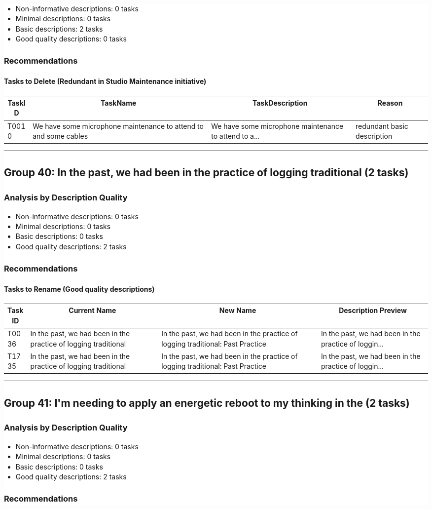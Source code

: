 - Non-informative descriptions: 0 tasks
- Minimal descriptions: 0 tasks
- Basic descriptions: 2 tasks
- Good quality descriptions: 0 tasks

### Recommendations


#### Tasks to Delete (Redundant in Studio Maintenance initiative)

| TaskID | TaskName | TaskDescription | Reason |
|--------|----------|----------------|--------|
| T0010 | We have some microphone maintenance to attend to and some cables | We have some microphone maintenance to attend to a... | redundant basic description |

---

## Group 40: In the past, we had been in the practice of logging traditional (2 tasks)

### Analysis by Description Quality

- Non-informative descriptions: 0 tasks
- Minimal descriptions: 0 tasks
- Basic descriptions: 0 tasks
- Good quality descriptions: 2 tasks

### Recommendations


#### Tasks to Rename (Good quality descriptions)

| TaskID | Current Name | New Name | Description Preview |
|--------|--------------|----------|--------------------|
| T0036 | In the past, we had been in the practice of logging traditional | In the past, we had been in the practice of logging traditional: Past Practice | In the past, we had been in the practice of loggin... |
| T1735 | In the past, we had been in the practice of logging traditional | In the past, we had been in the practice of logging traditional: Past Practice | In the past, we had been in the practice of loggin... |

---

## Group 41: I'm needing to apply an energetic reboot to my thinking in the (2 tasks)

### Analysis by Description Quality

- Non-informative descriptions: 0 tasks
- Minimal descriptions: 0 tasks
- Basic descriptions: 0 tasks
- Good quality descriptions: 2 tasks

### Recommendations
